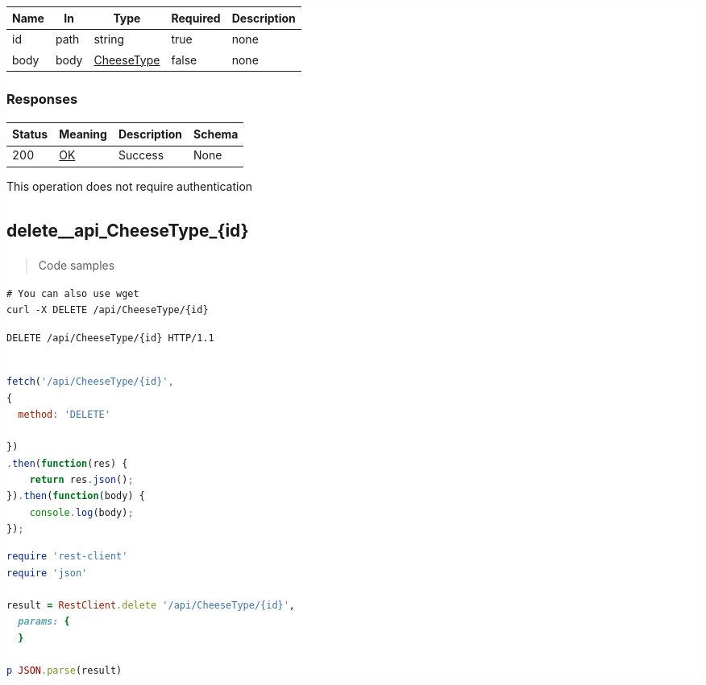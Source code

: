 |Name|In|Type|Required|Description|
|---|---|---|---|---|
|id|path|string|true|none|
|body|body|[CheeseType](#schemacheesetype)|false|none|

<h3 id="put__api_cheesetype_{id}-responses">Responses</h3>

|Status|Meaning|Description|Schema|
|---|---|---|---|
|200|[OK](https://tools.ietf.org/html/rfc7231#section-6.3.1)|Success|None|

<aside class="success">
This operation does not require authentication
</aside>

## delete__api_CheeseType_{id}

> Code samples

```shell
# You can also use wget
curl -X DELETE /api/CheeseType/{id}

```

```http
DELETE /api/CheeseType/{id} HTTP/1.1

```

```javascript

fetch('/api/CheeseType/{id}',
{
  method: 'DELETE'

})
.then(function(res) {
    return res.json();
}).then(function(body) {
    console.log(body);
});

```

```ruby
require 'rest-client'
require 'json'

result = RestClient.delete '/api/CheeseType/{id}',
  params: {
  }

p JSON.parse(result)

```
